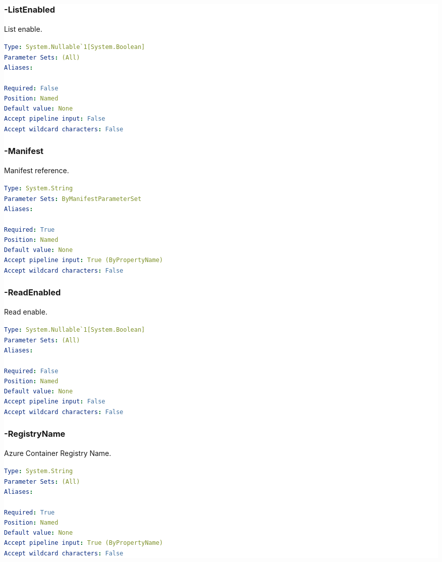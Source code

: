 ### -ListEnabled
List enable.

```yaml
Type: System.Nullable`1[System.Boolean]
Parameter Sets: (All)
Aliases:

Required: False
Position: Named
Default value: None
Accept pipeline input: False
Accept wildcard characters: False
```

### -Manifest
Manifest reference.

```yaml
Type: System.String
Parameter Sets: ByManifestParameterSet
Aliases:

Required: True
Position: Named
Default value: None
Accept pipeline input: True (ByPropertyName)
Accept wildcard characters: False
```

### -ReadEnabled
Read enable.

```yaml
Type: System.Nullable`1[System.Boolean]
Parameter Sets: (All)
Aliases:

Required: False
Position: Named
Default value: None
Accept pipeline input: False
Accept wildcard characters: False
```

### -RegistryName
Azure Container Registry Name.

```yaml
Type: System.String
Parameter Sets: (All)
Aliases:

Required: True
Position: Named
Default value: None
Accept pipeline input: True (ByPropertyName)
Accept wildcard characters: False
```
